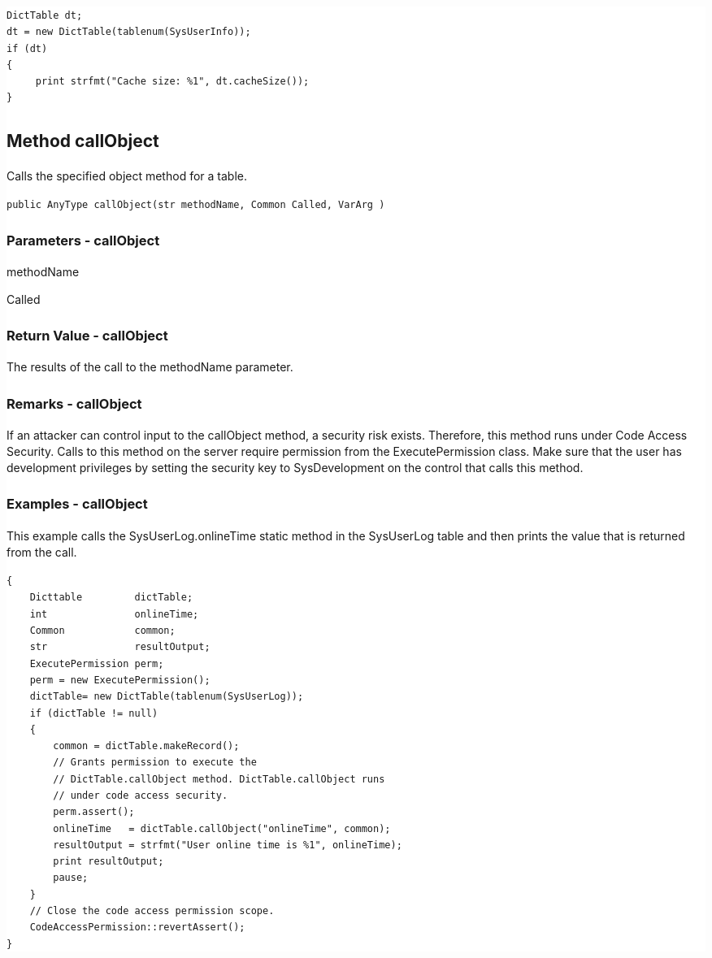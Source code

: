 ```xpp
DictTable dt; 
dt = new DictTable(tablenum(SysUserInfo)); 
if (dt) 
{ 
     print strfmt("Cache size: %1", dt.cacheSize()); 
}
```

## Method callObject

Calls the specified object method for a table.

```xpp
public AnyType callObject(str methodName, Common Called, VarArg )
```

### Parameters - callObject

methodName  



Called  




### Return Value - callObject

The results of the call to the methodName parameter.

### Remarks - callObject

If an attacker can control input to the callObject method, a security risk exists. Therefore, this method runs under Code Access Security. Calls to this method on the server require permission from the ExecutePermission class. Make sure that the user has development privileges by setting the security key to SysDevelopment on the control that calls this method.

### Examples - callObject

This example calls the SysUserLog.onlineTime static method in the SysUserLog table and then prints the value that is returned from the call.

```xpp
{ 
    Dicttable         dictTable; 
    int               onlineTime; 
    Common            common; 
    str               resultOutput; 
    ExecutePermission perm; 
    perm = new ExecutePermission(); 
    dictTable= new DictTable(tablenum(SysUserLog)); 
    if (dictTable != null) 
    { 
        common = dictTable.makeRecord(); 
        // Grants permission to execute the 
        // DictTable.callObject method. DictTable.callObject runs 
        // under code access security. 
        perm.assert(); 
        onlineTime   = dictTable.callObject("onlineTime", common); 
        resultOutput = strfmt("User online time is %1", onlineTime); 
        print resultOutput; 
        pause; 
    } 
    // Close the code access permission scope. 
    CodeAccessPermission::revertAssert(); 
}
```